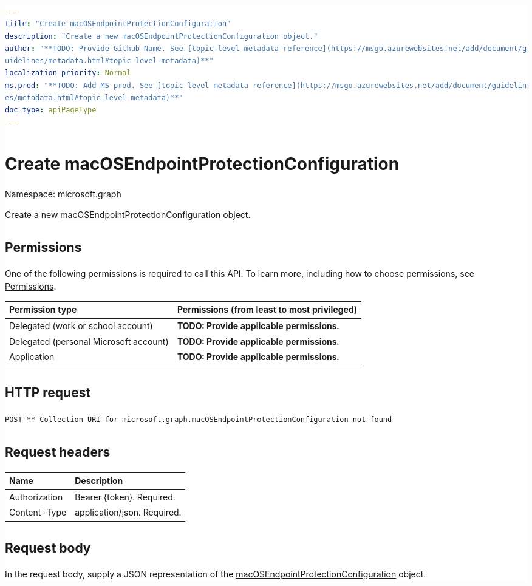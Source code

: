 ```yaml
---
title: "Create macOSEndpointProtectionConfiguration"
description: "Create a new macOSEndpointProtectionConfiguration object."
author: "**TODO: Provide Github Name. See [topic-level metadata reference](https://msgo.azurewebsites.net/add/document/guidelines/metadata.html#topic-level-metadata)**"
localization_priority: Normal
ms.prod: "**TODO: Add MS prod. See [topic-level metadata reference](https://msgo.azurewebsites.net/add/document/guidelines/metadata.html#topic-level-metadata)**"
doc_type: apiPageType
---
```


# Create macOSEndpointProtectionConfiguration
Namespace: microsoft.graph

Create a new [macOSEndpointProtectionConfiguration](../resources/macosendpointprotectionconfiguration.md) object.

## Permissions
One of the following permissions is required to call this API. To learn more, including how to choose permissions, see [Permissions](/graph/permissions-reference).

|Permission type|Permissions (from least to most privileged)|
|:---|:---|
|Delegated (work or school account)|**TODO: Provide applicable permissions.**|
|Delegated (personal Microsoft account)|**TODO: Provide applicable permissions.**|
|Application|**TODO: Provide applicable permissions.**|

## HTTP request


``` http
POST ** Collection URI for microsoft.graph.macOSEndpointProtectionConfiguration not found
```

## Request headers
|Name|Description|
|:---|:---|
|Authorization|Bearer {token}. Required.|
|Content-Type|application/json. Required.|

## Request body
In the request body, supply a JSON representation of the [macOSEndpointProtectionConfiguration](../resources/macosendpointprotectionconfiguration.md) object.
